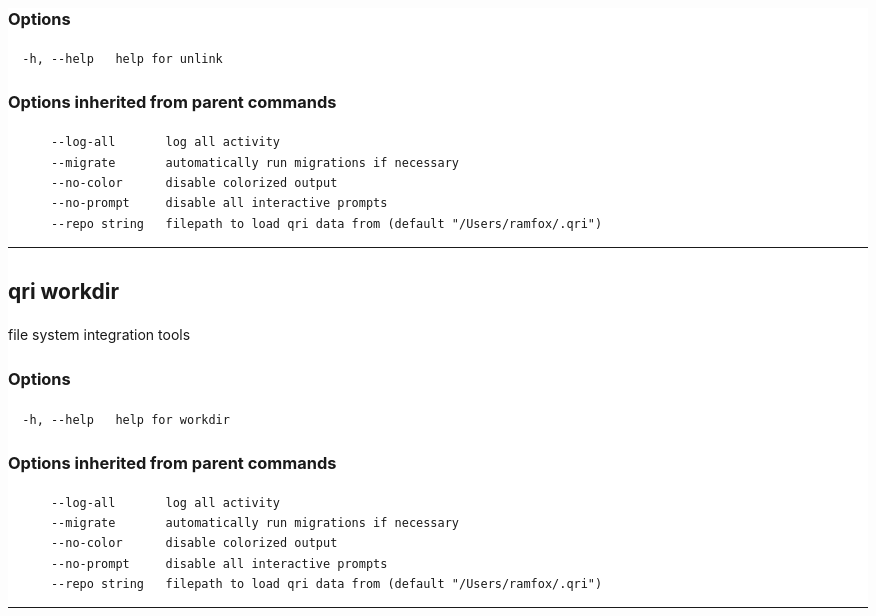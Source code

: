 ### Options

```
  -h, --help   help for unlink
```

### Options inherited from parent commands

```
      --log-all       log all activity
      --migrate       automatically run migrations if necessary
      --no-color      disable colorized output
      --no-prompt     disable all interactive prompts
      --repo string   filepath to load qri data from (default "/Users/ramfox/.qri")
```



________

<a id='qri_workdir'></a>
## qri workdir

file system integration tools

### Options

```
  -h, --help   help for workdir
```

### Options inherited from parent commands

```
      --log-all       log all activity
      --migrate       automatically run migrations if necessary
      --no-color      disable colorized output
      --no-prompt     disable all interactive prompts
      --repo string   filepath to load qri data from (default "/Users/ramfox/.qri")
```



________

